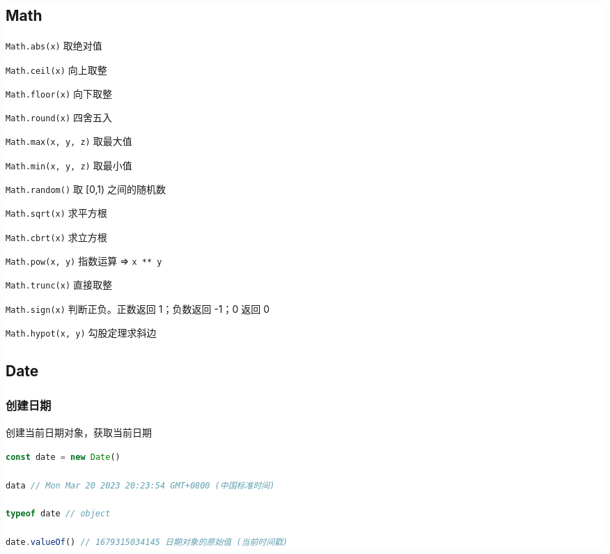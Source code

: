 ## Math

`Math.abs(x)` 取绝对值



`Math.ceil(x)` 向上取整



`Math.floor(x)` 向下取整



`Math.round(x)` 四舍五入



`Math.max(x, y, z)` 取最大值



`Math.min(x, y, z)` 取最小值



`Math.random()` 取 [0,1) 之间的随机数



`Math.sqrt(x)` 求平方根



`Math.cbrt(x)` 求立方根



`Math.pow(x, y)` 指数运算 => `x ** y`



`Math.trunc(x)` 直接取整



`Math.sign(x)` 判断正负。正数返回 1；负数返回 -1；0 返回 0



`Math.hypot(x, y)` 勾股定理求斜边

## Date

### 创建日期

创建当前日期对象，获取当前日期

```js
const date = new Date()

data // Mon Mar 20 2023 20:23:54 GMT+0800 (中国标准时间)

typeof date // object

date.valueOf() // 1679315034145 日期对象的原始值 (当前时间戳)
```
